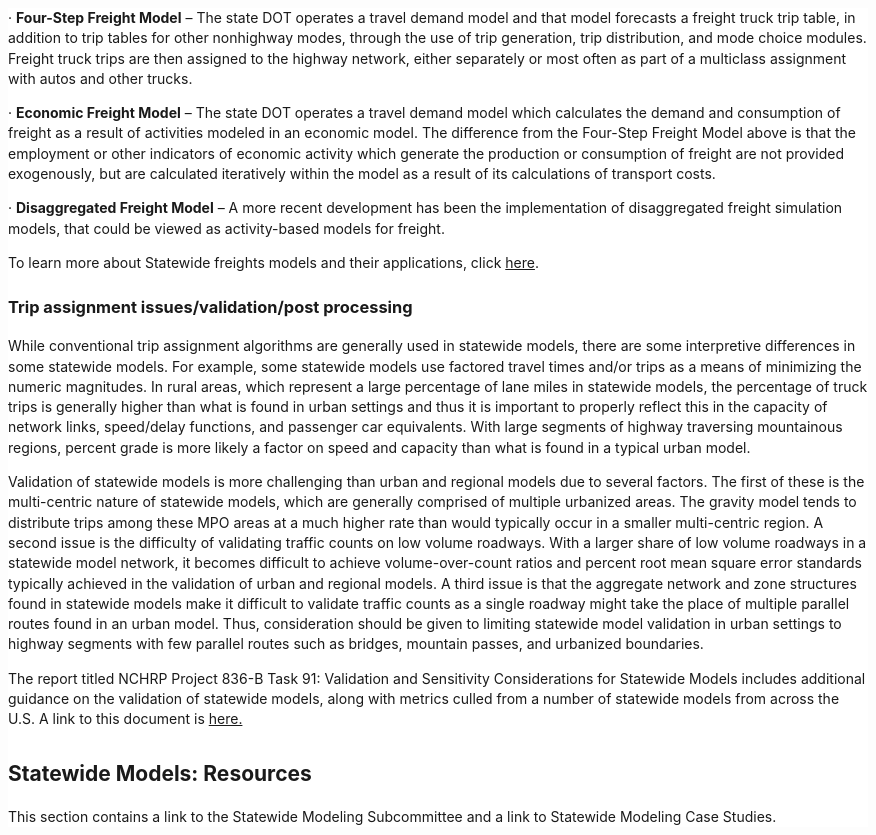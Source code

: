 · **Four-Step Freight Model** – The state DOT operates a travel demand model and that model forecasts a freight truck trip table, in addition to trip tables
for other nonhighway modes, through the use of trip generation, trip distribution, and mode choice modules. Freight truck trips are then assigned to
the highway network, either separately or most often as part of a multiclass assignment with autos and other trucks.

· **Economic Freight Model** – The state DOT operates a travel demand model which calculates the demand and consumption of freight as a result of activities modeled in an economic model. The difference from the Four-Step Freight Model above is that the employment or other indicators of economic
activity which generate the production or consumption of freight are not provided exogenously, but are calculated iteratively within the model as a
result of its calculations of transport costs.

· **Disaggregated Freight Model** – A more recent development has been the implementation of disaggregated freight simulation models, that could be viewed as activity-based models for freight.

To learn more about Statewide freights models and their applications, click [here](Statewide_Freight_Modeling).

### Trip assignment issues/validation/post processing

While conventional trip assignment algorithms are generally used in statewide models, there are some interpretive differences in some statewide models. For example, some statewide models use factored travel times and/or trips as a means of minimizing the numeric magnitudes. In rural areas, which represent a large percentage of lane miles in statewide models, the percentage of truck trips is generally higher than what is found in urban settings and thus it is important to properly reflect this in the capacity of network links, speed/delay functions, and passenger car equivalents. With large segments of highway traversing mountainous regions, percent grade is more likely a factor on speed and capacity than what is found in a typical urban model.

Validation of statewide models is more challenging than urban and regional models due to several factors. The first of these is the multi-centric nature of statewide models, which are generally comprised of multiple urbanized areas. The gravity model tends to distribute trips among these MPO areas at a much higher rate than would typically occur in a smaller multi-centric region. A second issue is the difficulty of validating traffic counts on low volume roadways. With a larger share of low volume roadways in a statewide model network, it becomes difficult to achieve volume-over-count ratios and percent root mean square error standards typically achieved in the validation of urban and regional models. A third issue is that the aggregate network and zone structures found in statewide models make it difficult to validate traffic counts as a single roadway might take the place of multiple parallel routes found in an urban model. Thus, consideration should be given to limiting statewide model validation in urban settings to highway segments with few parallel routes such as bridges, mountain passes, and urbanized boundaries.

The report titled NCHRP Project 836-B Task 91: Validation and Sensitivity Considerations for Statewide Models includes additional guidance on the validation of statewide models, along with metrics culled from a number of statewide models from across the U.S. A link to this document is [here.](http://onlinepubs.trb.org/onlinepubs/nchrp/docs/NCHRP08-36(91)_FR.pdf)

Statewide Models: Resources
---------------------------

This section contains a link to the Statewide Modeling Subcommittee and a link to Statewide Modeling Case Studies.
